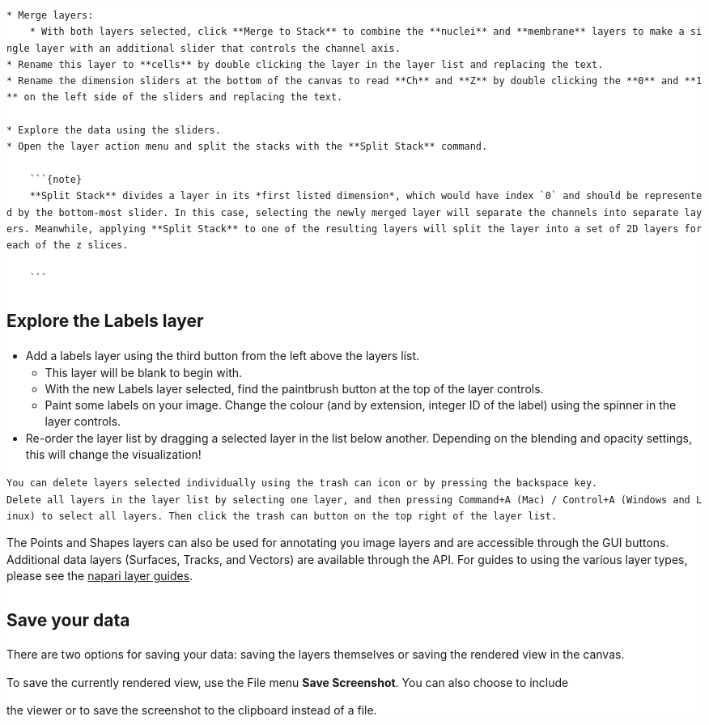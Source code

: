     * Merge layers:	
        * With both layers selected, click **Merge to Stack** to combine the **nuclei** and **membrane** layers to make a single layer with an additional slider that controls the channel axis.  
    * Rename this layer to **cells** by double clicking the layer in the layer list and replacing the text.  
    * Rename the dimension sliders at the bottom of the canvas to read **Ch** and **Z** by double clicking the **0** and **1** on the left side of the sliders and replacing the text.  

    * Explore the data using the sliders.  
    * Open the layer action menu and split the stacks with the **Split Stack** command.  

        ```{note}
        **Split Stack** divides a layer in its *first listed dimension*, which would have index `0` and should be represented by the bottom-most slider. In this case, selecting the newly merged layer will separate the channels into separate layers. Meanwhile, applying **Split Stack** to one of the resulting layers will split the layer into a set of 2D layers for each of the z slices.

        ```

## Explore the Labels layer

* Add a labels layer using the third button from the left above the layers list.
    * This layer will be blank to begin with. 
    * With the new Labels layer selected, find the paintbrush button at the top of the layer controls.
    * Paint some labels on your image. Change the colour (and by extension, integer ID of the label) using the spinner in the layer controls.
* Re-order the layer list by dragging a selected layer in the list below another. Depending on the blending and opacity settings, this will change the visualization!

```{tip}
You can delete layers selected individually using the trash can icon or by pressing the backspace key.
Delete all layers in the layer list by selecting one layer, and then pressing Command+A (Mac) / Control+A (Windows and Linux) to select all layers. Then click the trash can button on the top right of the layer list. 

```

The Points and Shapes layers can also be used for annotating you image layers and are accessible 
through the GUI buttons. Additional data layers (Surfaces, Tracks, and Vectors) are available through 
the API. For guides to using the various layer types, please see the [napari layer guides](https://napari.org/stable/howtos/layers/index.html).

## Save your data

There are two options for saving your data: saving the layers themselves or saving the rendered view
in the canvas. 

To save the currently rendered view, use the File menu **Save Screenshot**. You can also choose to include

the viewer or to save the screenshot to the clipboard instead of a file.
